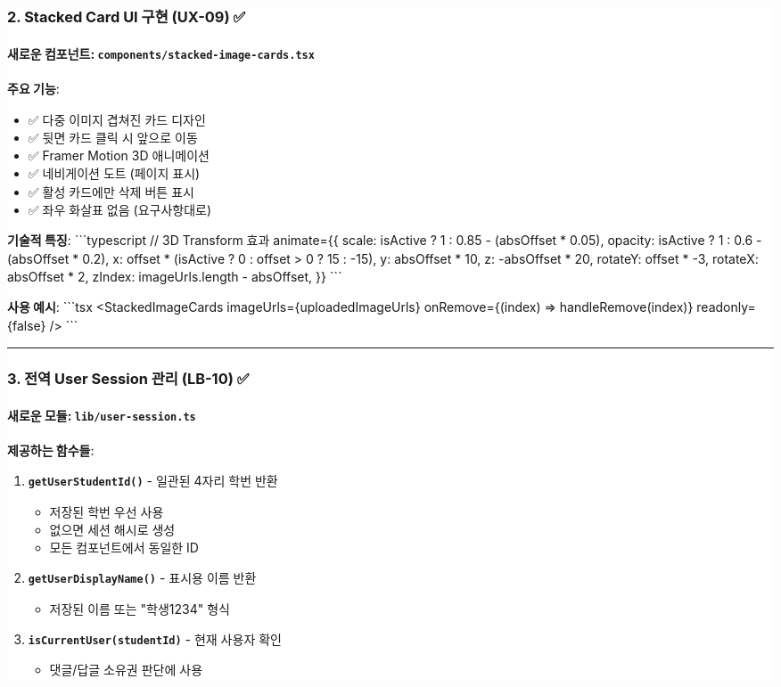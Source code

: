 ### 2. Stacked Card UI 구현 (UX-09) ✅

#### 새로운 컴포넌트: `components/stacked-image-cards.tsx`

**주요 기능**:
- ✅ 다중 이미지 겹쳐진 카드 디자인
- ✅ 뒷면 카드 클릭 시 앞으로 이동
- ✅ Framer Motion 3D 애니메이션
- ✅ 네비게이션 도트 (페이지 표시)
- ✅ 활성 카드에만 삭제 버튼 표시
- ✅ 좌우 화살표 없음 (요구사항대로)

**기술적 특징**:
\`\`\`typescript
// 3D Transform 효과
animate={{
  scale: isActive ? 1 : 0.85 - (absOffset * 0.05),
  opacity: isActive ? 1 : 0.6 - (absOffset * 0.2),
  x: offset * (isActive ? 0 : offset > 0 ? 15 : -15),
  y: absOffset * 10,
  z: -absOffset * 20,
  rotateY: offset * -3,
  rotateX: absOffset * 2,
  zIndex: imageUrls.length - absOffset,
}}
\`\`\`

**사용 예시**:
\`\`\`tsx
<StackedImageCards 
  imageUrls={uploadedImageUrls} 
  onRemove={(index) => handleRemove(index)}
  readonly={false}
/>
\`\`\`

---

### 3. 전역 User Session 관리 (LB-10) ✅

#### 새로운 모듈: `lib/user-session.ts`

**제공하는 함수들**:

1. **`getUserStudentId()`** - 일관된 4자리 학번 반환
   - 저장된 학번 우선 사용
   - 없으면 세션 해시로 생성
   - 모든 컴포넌트에서 동일한 ID

2. **`getUserDisplayName()`** - 표시용 이름 반환
   - 저장된 이름 또는 "학생1234" 형식

3. **`isCurrentUser(studentId)`** - 현재 사용자 확인
   - 댓글/답글 소유권 판단에 사용
